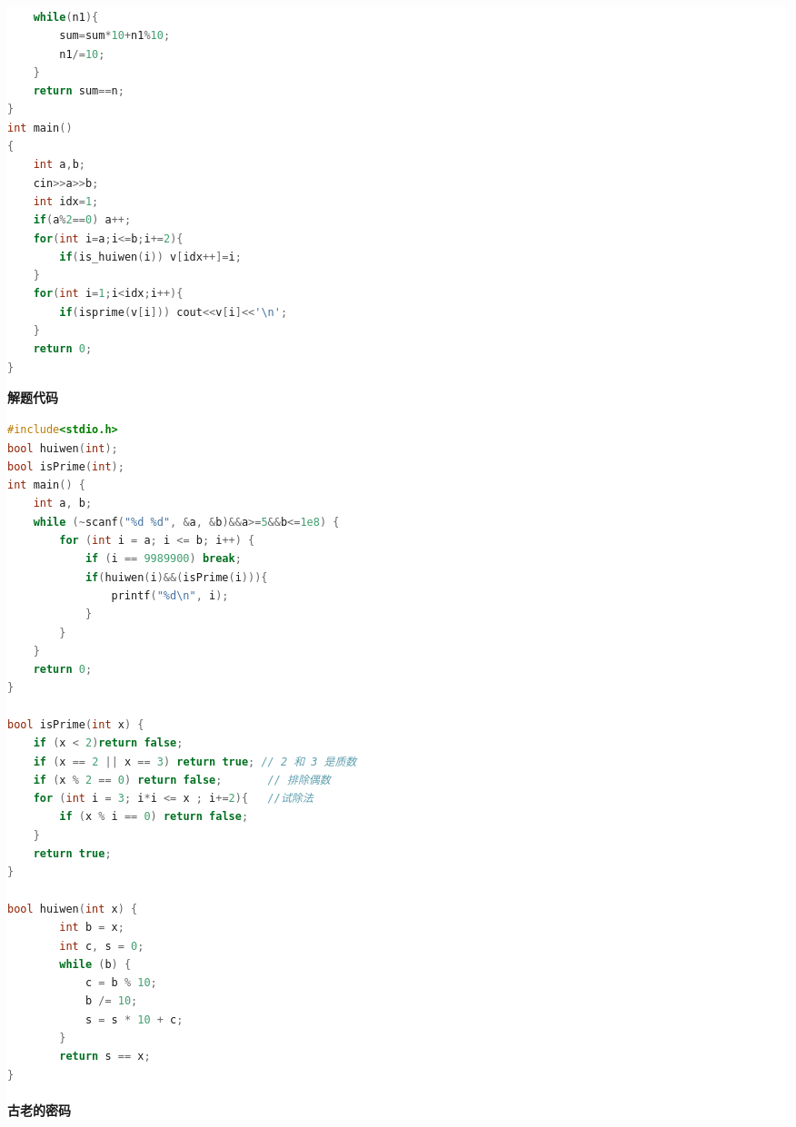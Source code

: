 ```c
    while(n1){
        sum=sum*10+n1%10;
        n1/=10;
    }
    return sum==n;
}
int main()
{
    int a,b;
    cin>>a>>b;
    int idx=1;
    if(a%2==0) a++;
    for(int i=a;i<=b;i+=2){
        if(is_huiwen(i)) v[idx++]=i;
    }
    for(int i=1;i<idx;i++){
        if(isprime(v[i])) cout<<v[i]<<'\n';
    }
    return 0;
}
```
**解题代码**
```c
#include<stdio.h>
bool huiwen(int);
bool isPrime(int);
int main() {
	int a, b;
	while (~scanf("%d %d", &a, &b)&&a>=5&&b<=1e8) {
		for (int i = a; i <= b; i++) {
			if (i == 9989900) break;
			if(huiwen(i)&&(isPrime(i))){
				printf("%d\n", i);
			}
		}
	}
	return 0;
}

bool isPrime(int x) {
	if (x < 2)return false;
	if (x == 2 || x == 3) return true; // 2 和 3 是质数
	if (x % 2 == 0) return false;       // 排除偶数  
	for (int i = 3; i*i <= x ; i+=2){   //试除法
		if (x % i == 0) return false;
	}
	return true;
}

bool huiwen(int x) {
		int b = x;
		int c, s = 0;
		while (b) {
			c = b % 10;
			b /= 10;
			s = s * 10 + c;
		}
		return s == x;
}
```
<a name="zjhtx"></a>
#### 古老的密码